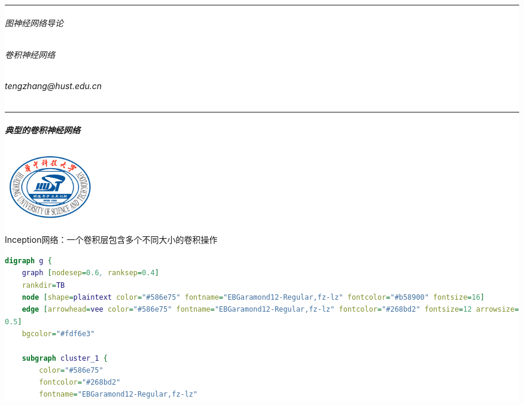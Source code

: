 <div class="footer">
    <hr class="hr_bottom">
    <div class="multi_column">
        <h6 class="bottom_left">图神经网络导论</h6>
        <h6 class="bottom_center">卷积神经网络</h6>
        <h6 class="bottom_right">tengzhang@hust.edu.cn</h6>
    </div>
</div>


<div class="multi_column">
    <div class="title_hr"> 
        <hr class="hr_top">
        <h5 class="title">典型的卷积神经网络</h5>
    </div>
    <img class="xiaohui" src="../common/img/xiaohui.png" height=120px>
</div>

Inception网络：一个卷积层包含多个不同大小的卷积操作

```dot
digraph g {
    graph [nodesep=0.6, ranksep=0.4]
    rankdir=TB
    node [shape=plaintext color="#586e75" fontname="EBGaramond12-Regular,fz-lz" fontcolor="#b58900" fontsize=16]
    edge [arrowhead=vee color="#586e75" fontname="EBGaramond12-Regular,fz-lz" fontcolor="#268bd2" fontsize=12 arrowsize=0.5]
    bgcolor="#fdf6e3"

    subgraph cluster_1 {
        color="#586e75"
        fontcolor="#268bd2"
        fontname="EBGaramond12-Regular,fz-lz" 
```